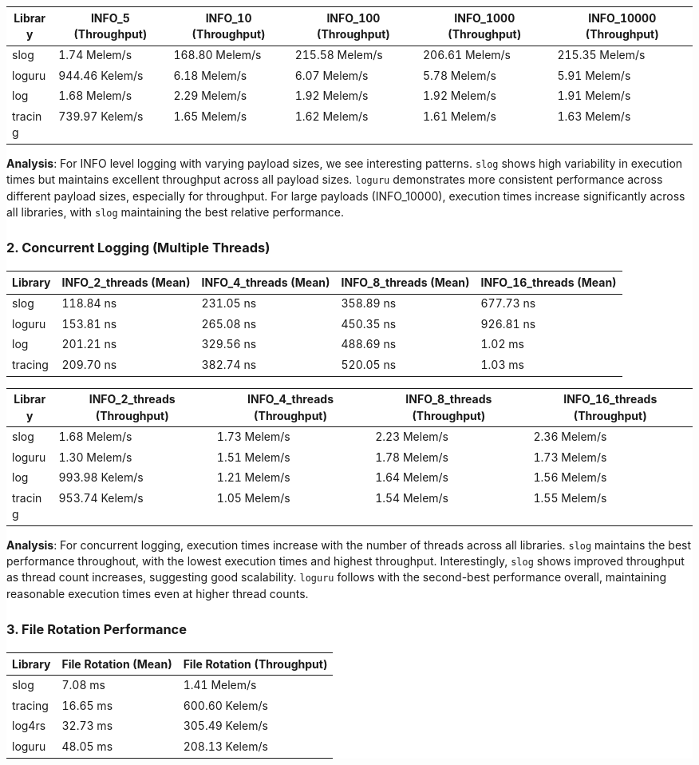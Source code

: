 | Library | INFO_5 (Throughput) | INFO_10 (Throughput) | INFO_100 (Throughput) | INFO_1000 (Throughput) | INFO_10000 (Throughput) |
|---------|---------------------|----------------------|-----------------------|------------------------|-------------------------|
| slog    | 1.74 Melem/s        | 168.80 Melem/s       | 215.58 Melem/s        | 206.61 Melem/s         | 215.35 Melem/s          |
| loguru  | 944.46 Kelem/s      | 6.18 Melem/s         | 6.07 Melem/s          | 5.78 Melem/s           | 5.91 Melem/s            |
| log     | 1.68 Melem/s        | 2.29 Melem/s         | 1.92 Melem/s          | 1.92 Melem/s           | 1.91 Melem/s            |
| tracing | 739.97 Kelem/s      | 1.65 Melem/s         | 1.62 Melem/s          | 1.61 Melem/s           | 1.63 Melem/s            |

**Analysis**: For INFO level logging with varying payload sizes, we see interesting patterns. `slog` shows high variability in execution times but maintains excellent throughput across all payload sizes. `loguru` demonstrates more consistent performance across different payload sizes, especially for throughput. For large payloads (INFO_10000), execution times increase significantly across all libraries, with `slog` maintaining the best relative performance.

### 2. Concurrent Logging (Multiple Threads)

| Library | INFO_2_threads (Mean) | INFO_4_threads (Mean) | INFO_8_threads (Mean) | INFO_16_threads (Mean) |
|---------|----------------------|----------------------|----------------------|------------------------|
| slog    | 118.84 ns            | 231.05 ns            | 358.89 ns            | 677.73 ns              |
| loguru  | 153.81 ns            | 265.08 ns            | 450.35 ns            | 926.81 ns              |
| log     | 201.21 ns            | 329.56 ns            | 488.69 ns            | 1.02 ms                |
| tracing | 209.70 ns            | 382.74 ns            | 520.05 ns            | 1.03 ms                |

| Library | INFO_2_threads (Throughput) | INFO_4_threads (Throughput) | INFO_8_threads (Throughput) | INFO_16_threads (Throughput) |
|---------|----------------------------|----------------------------|----------------------------|------------------------------|
| slog    | 1.68 Melem/s               | 1.73 Melem/s               | 2.23 Melem/s               | 2.36 Melem/s                 |
| loguru  | 1.30 Melem/s               | 1.51 Melem/s               | 1.78 Melem/s               | 1.73 Melem/s                 |
| log     | 993.98 Kelem/s             | 1.21 Melem/s               | 1.64 Melem/s               | 1.56 Melem/s                 |
| tracing | 953.74 Kelem/s             | 1.05 Melem/s               | 1.54 Melem/s               | 1.55 Melem/s                 |

**Analysis**: For concurrent logging, execution times increase with the number of threads across all libraries. `slog` maintains the best performance throughout, with the lowest execution times and highest throughput. Interestingly, `slog` shows improved throughput as thread count increases, suggesting good scalability. `loguru` follows with the second-best performance overall, maintaining reasonable execution times even at higher thread counts.

### 3. File Rotation Performance

| Library | File Rotation (Mean) | File Rotation (Throughput) |
|---------|---------------------|----------------------------|
| slog    | 7.08 ms             | 1.41 Melem/s               |
| tracing | 16.65 ms            | 600.60 Kelem/s             |
| log4rs  | 32.73 ms            | 305.49 Kelem/s             |
| loguru  | 48.05 ms            | 208.13 Kelem/s             |
